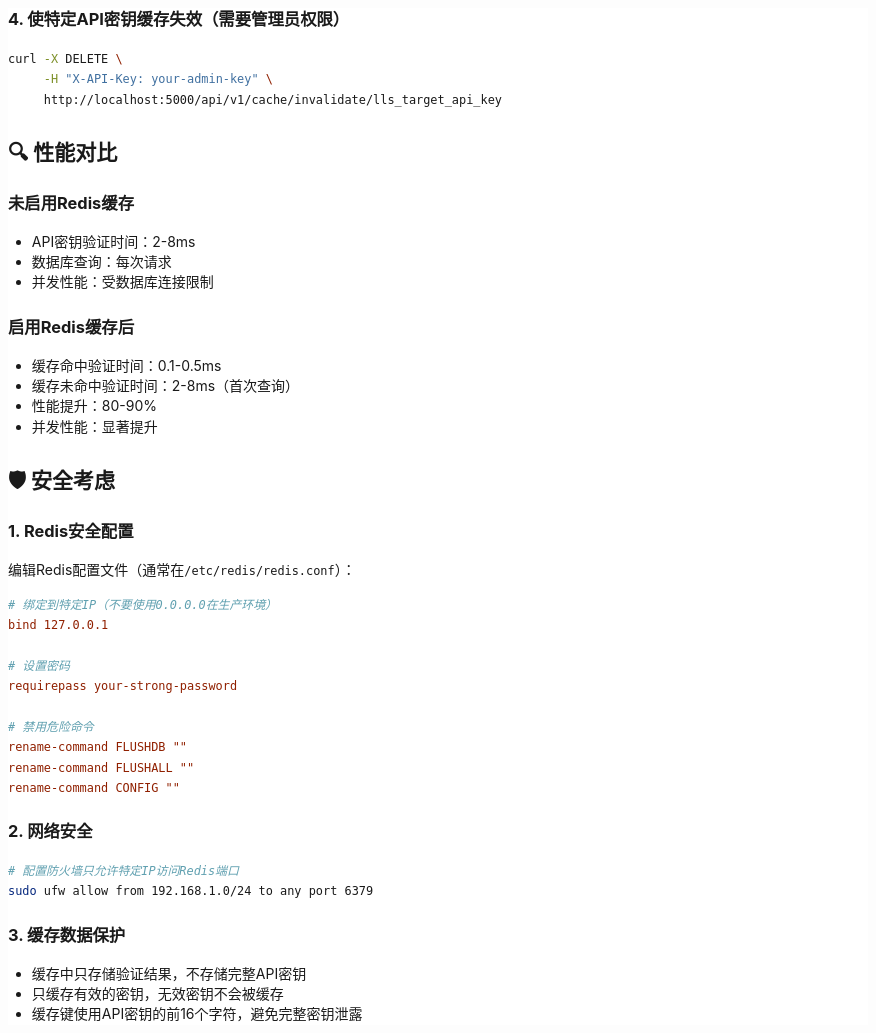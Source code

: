 ### 4. 使特定API密钥缓存失效（需要管理员权限）

```bash
curl -X DELETE \
     -H "X-API-Key: your-admin-key" \
     http://localhost:5000/api/v1/cache/invalidate/lls_target_api_key
```

## 🔍 性能对比

### 未启用Redis缓存
- API密钥验证时间：2-8ms
- 数据库查询：每次请求
- 并发性能：受数据库连接限制

### 启用Redis缓存后
- 缓存命中验证时间：0.1-0.5ms
- 缓存未命中验证时间：2-8ms（首次查询）
- 性能提升：80-90%
- 并发性能：显著提升

## 🛡️ 安全考虑

### 1. Redis安全配置

编辑Redis配置文件（通常在`/etc/redis/redis.conf`）：

```conf
# 绑定到特定IP（不要使用0.0.0.0在生产环境）
bind 127.0.0.1

# 设置密码
requirepass your-strong-password

# 禁用危险命令
rename-command FLUSHDB ""
rename-command FLUSHALL ""
rename-command CONFIG ""
```

### 2. 网络安全

```bash
# 配置防火墙只允许特定IP访问Redis端口
sudo ufw allow from 192.168.1.0/24 to any port 6379
```

### 3. 缓存数据保护

- 缓存中只存储验证结果，不存储完整API密钥
- 只缓存有效的密钥，无效密钥不会被缓存
- 缓存键使用API密钥的前16个字符，避免完整密钥泄露
